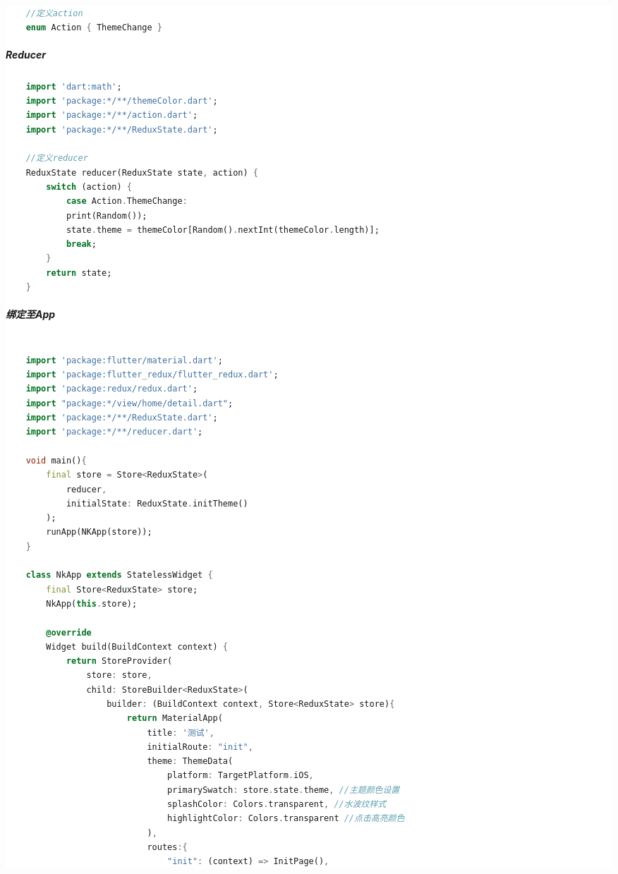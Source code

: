 ```dart
    //定义action
    enum Action { ThemeChange }

```

##### Reducer

```dart
    import 'dart:math';
    import 'package:*/**/themeColor.dart';
    import 'package:*/**/action.dart';
    import 'package:*/**/ReduxState.dart';

    //定义reducer
    ReduxState reducer(ReduxState state, action) {
        switch (action) {
            case Action.ThemeChange:
            print(Random());
            state.theme = themeColor[Random().nextInt(themeColor.length)];
            break;
        }
        return state;
    }
```

##### 绑定至App

```dart

    import 'package:flutter/material.dart';
    import 'package:flutter_redux/flutter_redux.dart';
    import 'package:redux/redux.dart';
    import "package:*/view/home/detail.dart";
    import 'package:*/**/ReduxState.dart';
    import 'package:*/**/reducer.dart';

    void main(){
        final store = Store<ReduxState>(
            reducer,
            initialState: ReduxState.initTheme()
        );
        runApp(NKApp(store));
    }

    class NkApp extends StatelessWidget {
        final Store<ReduxState> store;
        NkApp(this.store);

        @override
        Widget build(BuildContext context) {
            return StoreProvider(
                store: store,
                child: StoreBuilder<ReduxState>(
                    builder: (BuildContext context, Store<ReduxState> store){
                        return MaterialApp(
                            title: '测试',
                            initialRoute: "init",
                            theme: ThemeData(
                                platform: TargetPlatform.iOS,
                                primarySwatch: store.state.theme, //主题颜色设置
                                splashColor: Colors.transparent, //水波纹样式
                                highlightColor: Colors.transparent //点击高亮颜色
                            ),
                            routes:{
                                "init": (context) => InitPage(),
```